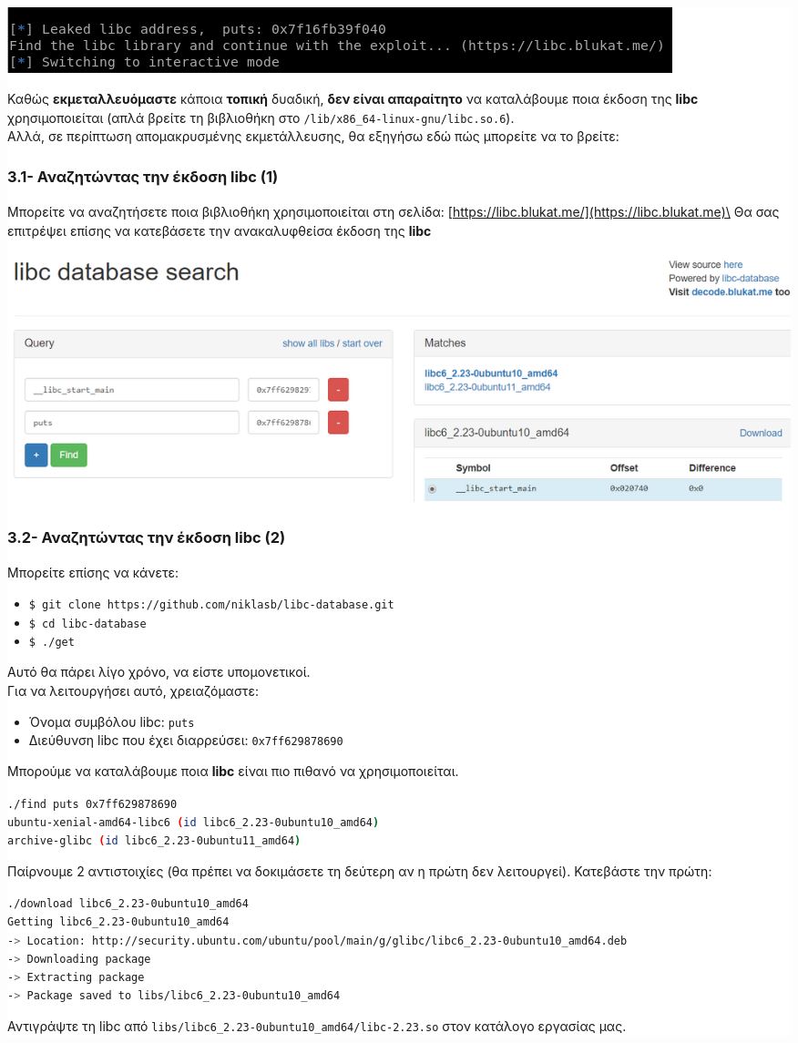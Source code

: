 ![](<../../../../.gitbook/assets/image (1049).png>)

Καθώς **εκμεταλλευόμαστε** κάποια **τοπική** δυαδική, **δεν είναι απαραίτητο** να καταλάβουμε ποια έκδοση της **libc** χρησιμοποιείται (απλά βρείτε τη βιβλιοθήκη στο `/lib/x86_64-linux-gnu/libc.so.6`).\
Αλλά, σε περίπτωση απομακρυσμένης εκμετάλλευσης, θα εξηγήσω εδώ πώς μπορείτε να το βρείτε:

### 3.1- Αναζητώντας την έκδοση libc (1)

Μπορείτε να αναζητήσετε ποια βιβλιοθήκη χρησιμοποιείται στη σελίδα: [https://libc.blukat.me/](https://libc.blukat.me)\
Θα σας επιτρέψει επίσης να κατεβάσετε την ανακαλυφθείσα έκδοση της **libc**

![](<../../../../.gitbook/assets/image (221).png>)

### 3.2- Αναζητώντας την έκδοση libc (2)

Μπορείτε επίσης να κάνετε:

* `$ git clone https://github.com/niklasb/libc-database.git`
* `$ cd libc-database`
* `$ ./get`

Αυτό θα πάρει λίγο χρόνο, να είστε υπομονετικοί.\
Για να λειτουργήσει αυτό, χρειαζόμαστε:

* Όνομα συμβόλου libc: `puts`
* Διεύθυνση libc που έχει διαρρεύσει: `0x7ff629878690`

Μπορούμε να καταλάβουμε ποια **libc** είναι πιο πιθανό να χρησιμοποιείται.
```bash
./find puts 0x7ff629878690
ubuntu-xenial-amd64-libc6 (id libc6_2.23-0ubuntu10_amd64)
archive-glibc (id libc6_2.23-0ubuntu11_amd64)
```
Παίρνουμε 2 αντιστοιχίες (θα πρέπει να δοκιμάσετε τη δεύτερη αν η πρώτη δεν λειτουργεί). Κατεβάστε την πρώτη:
```bash
./download libc6_2.23-0ubuntu10_amd64
Getting libc6_2.23-0ubuntu10_amd64
-> Location: http://security.ubuntu.com/ubuntu/pool/main/g/glibc/libc6_2.23-0ubuntu10_amd64.deb
-> Downloading package
-> Extracting package
-> Package saved to libs/libc6_2.23-0ubuntu10_amd64
```
Αντιγράψτε τη libc από `libs/libc6_2.23-0ubuntu10_amd64/libc-2.23.so` στον κατάλογο εργασίας μας.

